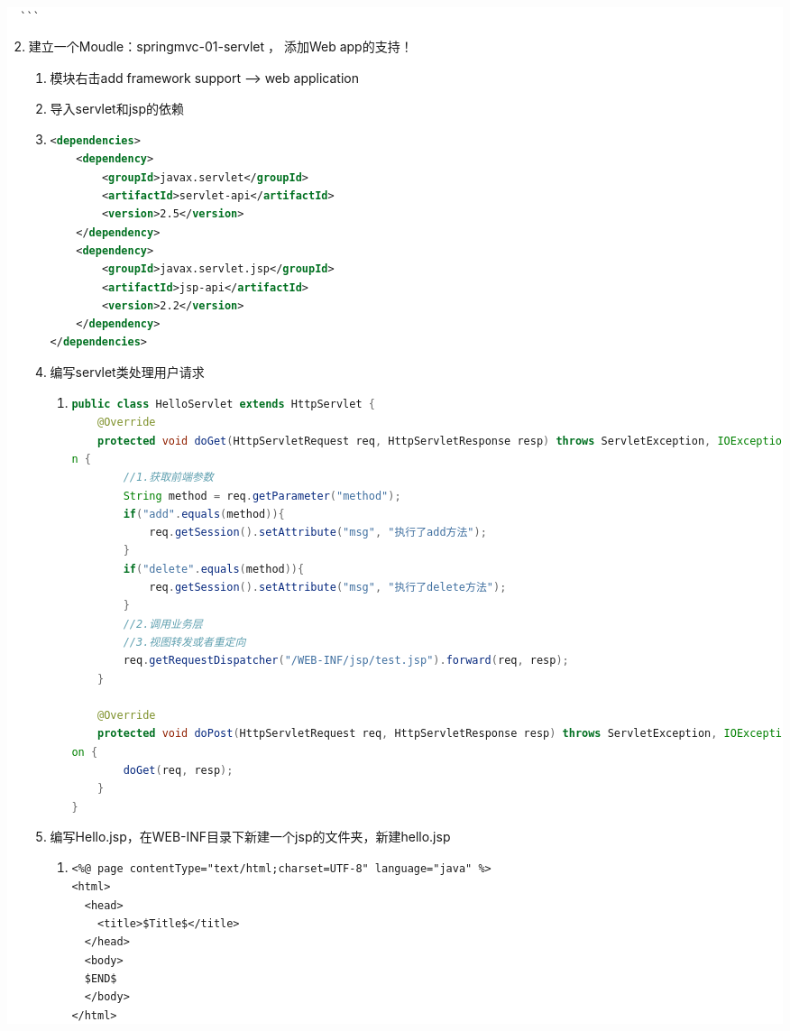       ```

2. 建立一个Moudle：springmvc-01-servlet ， 添加Web app的支持！

   1. 模块右击add framework support --> web application

   2. 导入servlet和jsp的依赖

   3. ```xml
      <dependencies>
          <dependency>
              <groupId>javax.servlet</groupId>
              <artifactId>servlet-api</artifactId>
              <version>2.5</version>
          </dependency>
          <dependency>
              <groupId>javax.servlet.jsp</groupId>
              <artifactId>jsp-api</artifactId>
              <version>2.2</version>
          </dependency>
      </dependencies>
      ```

   4. 编写servlet类处理用户请求

      1. ```java
         public class HelloServlet extends HttpServlet {
             @Override
             protected void doGet(HttpServletRequest req, HttpServletResponse resp) throws ServletException, IOException {
                 //1.获取前端参数
                 String method = req.getParameter("method");
                 if("add".equals(method)){
                     req.getSession().setAttribute("msg", "执行了add方法");
                 }
                 if("delete".equals(method)){
                     req.getSession().setAttribute("msg", "执行了delete方法");
                 }
                 //2.调用业务层
                 //3.视图转发或者重定向
                 req.getRequestDispatcher("/WEB-INF/jsp/test.jsp").forward(req, resp);
             }
         
             @Override
             protected void doPost(HttpServletRequest req, HttpServletResponse resp) throws ServletException, IOException {
                 doGet(req, resp);
             }
         }
         ```

   5. 编写Hello.jsp，在WEB-INF目录下新建一个jsp的文件夹，新建hello.jsp

      1. ```
         <%@ page contentType="text/html;charset=UTF-8" language="java" %>
         <html>
           <head>
             <title>$Title$</title>
           </head>
           <body>
           $END$
           </body>
         </html>
         ```
